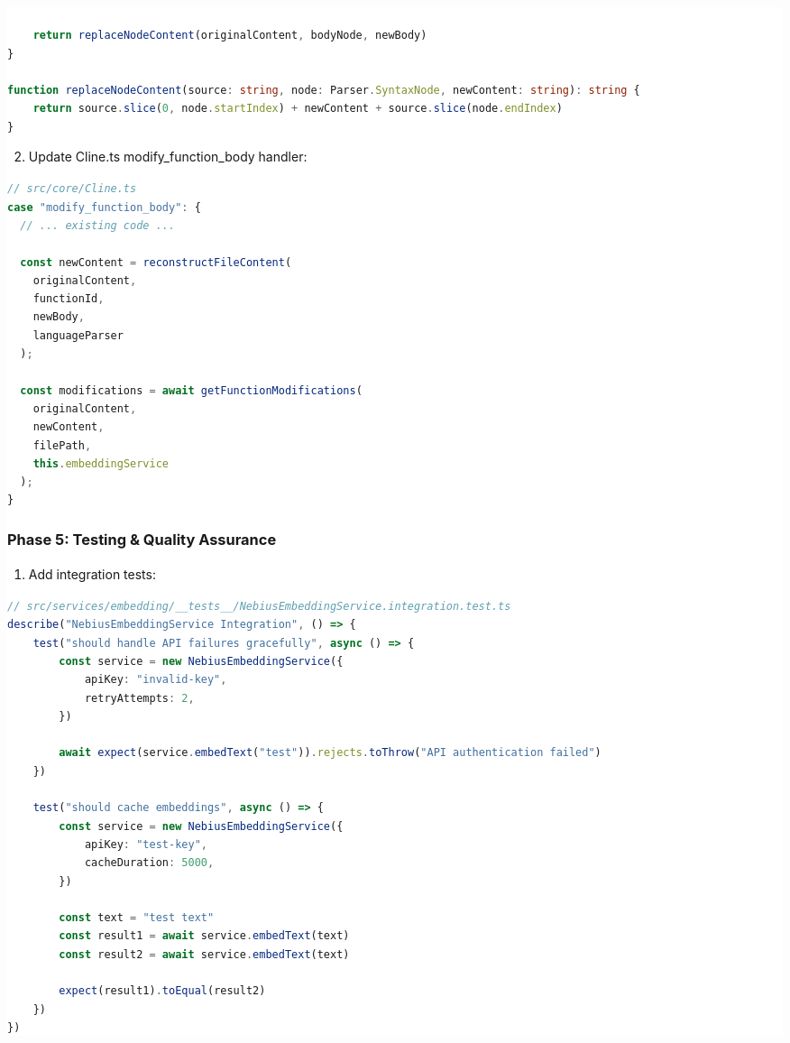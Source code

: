 ```typescript

	return replaceNodeContent(originalContent, bodyNode, newBody)
}

function replaceNodeContent(source: string, node: Parser.SyntaxNode, newContent: string): string {
	return source.slice(0, node.startIndex) + newContent + source.slice(node.endIndex)
}
```

2. Update Cline.ts modify_function_body handler:

```typescript
// src/core/Cline.ts
case "modify_function_body": {
  // ... existing code ...

  const newContent = reconstructFileContent(
    originalContent,
    functionId,
    newBody,
    languageParser
  );

  const modifications = await getFunctionModifications(
    originalContent,
    newContent,
    filePath,
    this.embeddingService
  );
}
```

### Phase 5: Testing & Quality Assurance

1. Add integration tests:

```typescript
// src/services/embedding/__tests__/NebiusEmbeddingService.integration.test.ts
describe("NebiusEmbeddingService Integration", () => {
	test("should handle API failures gracefully", async () => {
		const service = new NebiusEmbeddingService({
			apiKey: "invalid-key",
			retryAttempts: 2,
		})

		await expect(service.embedText("test")).rejects.toThrow("API authentication failed")
	})

	test("should cache embeddings", async () => {
		const service = new NebiusEmbeddingService({
			apiKey: "test-key",
			cacheDuration: 5000,
		})

		const text = "test text"
		const result1 = await service.embedText(text)
		const result2 = await service.embedText(text)

		expect(result1).toEqual(result2)
	})
})
```

